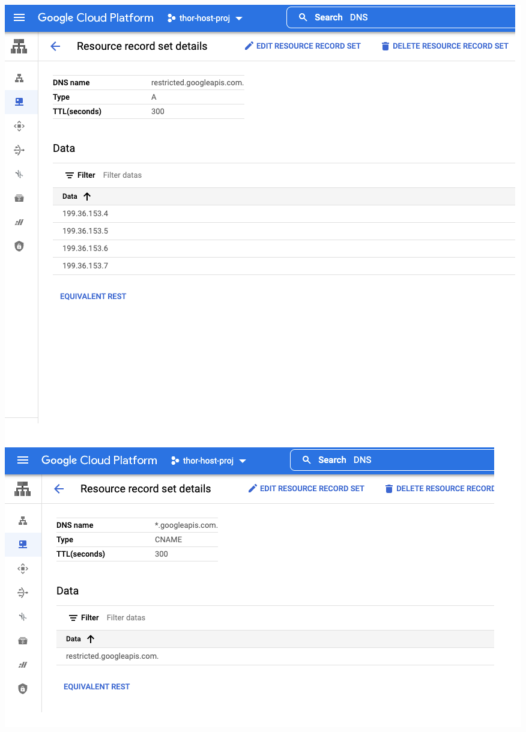 ![dns-gapi-3](../00-images/03-05-dns-gapi.png)
<br><br>

![dns-gapi-4](../00-images/03-06-dns-gapi.png)
<br><br>
